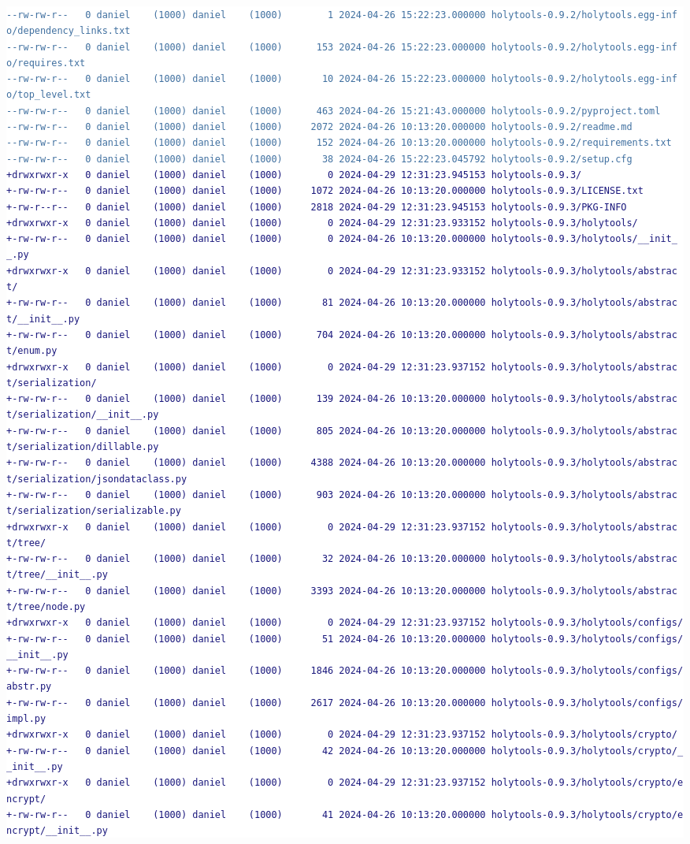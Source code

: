 ```diff
--rw-rw-r--   0 daniel    (1000) daniel    (1000)        1 2024-04-26 15:22:23.000000 holytools-0.9.2/holytools.egg-info/dependency_links.txt
--rw-rw-r--   0 daniel    (1000) daniel    (1000)      153 2024-04-26 15:22:23.000000 holytools-0.9.2/holytools.egg-info/requires.txt
--rw-rw-r--   0 daniel    (1000) daniel    (1000)       10 2024-04-26 15:22:23.000000 holytools-0.9.2/holytools.egg-info/top_level.txt
--rw-rw-r--   0 daniel    (1000) daniel    (1000)      463 2024-04-26 15:21:43.000000 holytools-0.9.2/pyproject.toml
--rw-rw-r--   0 daniel    (1000) daniel    (1000)     2072 2024-04-26 10:13:20.000000 holytools-0.9.2/readme.md
--rw-rw-r--   0 daniel    (1000) daniel    (1000)      152 2024-04-26 10:13:20.000000 holytools-0.9.2/requirements.txt
--rw-rw-r--   0 daniel    (1000) daniel    (1000)       38 2024-04-26 15:22:23.045792 holytools-0.9.2/setup.cfg
+drwxrwxr-x   0 daniel    (1000) daniel    (1000)        0 2024-04-29 12:31:23.945153 holytools-0.9.3/
+-rw-rw-r--   0 daniel    (1000) daniel    (1000)     1072 2024-04-26 10:13:20.000000 holytools-0.9.3/LICENSE.txt
+-rw-r--r--   0 daniel    (1000) daniel    (1000)     2818 2024-04-29 12:31:23.945153 holytools-0.9.3/PKG-INFO
+drwxrwxr-x   0 daniel    (1000) daniel    (1000)        0 2024-04-29 12:31:23.933152 holytools-0.9.3/holytools/
+-rw-rw-r--   0 daniel    (1000) daniel    (1000)        0 2024-04-26 10:13:20.000000 holytools-0.9.3/holytools/__init__.py
+drwxrwxr-x   0 daniel    (1000) daniel    (1000)        0 2024-04-29 12:31:23.933152 holytools-0.9.3/holytools/abstract/
+-rw-rw-r--   0 daniel    (1000) daniel    (1000)       81 2024-04-26 10:13:20.000000 holytools-0.9.3/holytools/abstract/__init__.py
+-rw-rw-r--   0 daniel    (1000) daniel    (1000)      704 2024-04-26 10:13:20.000000 holytools-0.9.3/holytools/abstract/enum.py
+drwxrwxr-x   0 daniel    (1000) daniel    (1000)        0 2024-04-29 12:31:23.937152 holytools-0.9.3/holytools/abstract/serialization/
+-rw-rw-r--   0 daniel    (1000) daniel    (1000)      139 2024-04-26 10:13:20.000000 holytools-0.9.3/holytools/abstract/serialization/__init__.py
+-rw-rw-r--   0 daniel    (1000) daniel    (1000)      805 2024-04-26 10:13:20.000000 holytools-0.9.3/holytools/abstract/serialization/dillable.py
+-rw-rw-r--   0 daniel    (1000) daniel    (1000)     4388 2024-04-26 10:13:20.000000 holytools-0.9.3/holytools/abstract/serialization/jsondataclass.py
+-rw-rw-r--   0 daniel    (1000) daniel    (1000)      903 2024-04-26 10:13:20.000000 holytools-0.9.3/holytools/abstract/serialization/serializable.py
+drwxrwxr-x   0 daniel    (1000) daniel    (1000)        0 2024-04-29 12:31:23.937152 holytools-0.9.3/holytools/abstract/tree/
+-rw-rw-r--   0 daniel    (1000) daniel    (1000)       32 2024-04-26 10:13:20.000000 holytools-0.9.3/holytools/abstract/tree/__init__.py
+-rw-rw-r--   0 daniel    (1000) daniel    (1000)     3393 2024-04-26 10:13:20.000000 holytools-0.9.3/holytools/abstract/tree/node.py
+drwxrwxr-x   0 daniel    (1000) daniel    (1000)        0 2024-04-29 12:31:23.937152 holytools-0.9.3/holytools/configs/
+-rw-rw-r--   0 daniel    (1000) daniel    (1000)       51 2024-04-26 10:13:20.000000 holytools-0.9.3/holytools/configs/__init__.py
+-rw-rw-r--   0 daniel    (1000) daniel    (1000)     1846 2024-04-26 10:13:20.000000 holytools-0.9.3/holytools/configs/abstr.py
+-rw-rw-r--   0 daniel    (1000) daniel    (1000)     2617 2024-04-26 10:13:20.000000 holytools-0.9.3/holytools/configs/impl.py
+drwxrwxr-x   0 daniel    (1000) daniel    (1000)        0 2024-04-29 12:31:23.937152 holytools-0.9.3/holytools/crypto/
+-rw-rw-r--   0 daniel    (1000) daniel    (1000)       42 2024-04-26 10:13:20.000000 holytools-0.9.3/holytools/crypto/__init__.py
+drwxrwxr-x   0 daniel    (1000) daniel    (1000)        0 2024-04-29 12:31:23.937152 holytools-0.9.3/holytools/crypto/encrypt/
+-rw-rw-r--   0 daniel    (1000) daniel    (1000)       41 2024-04-26 10:13:20.000000 holytools-0.9.3/holytools/crypto/encrypt/__init__.py
```